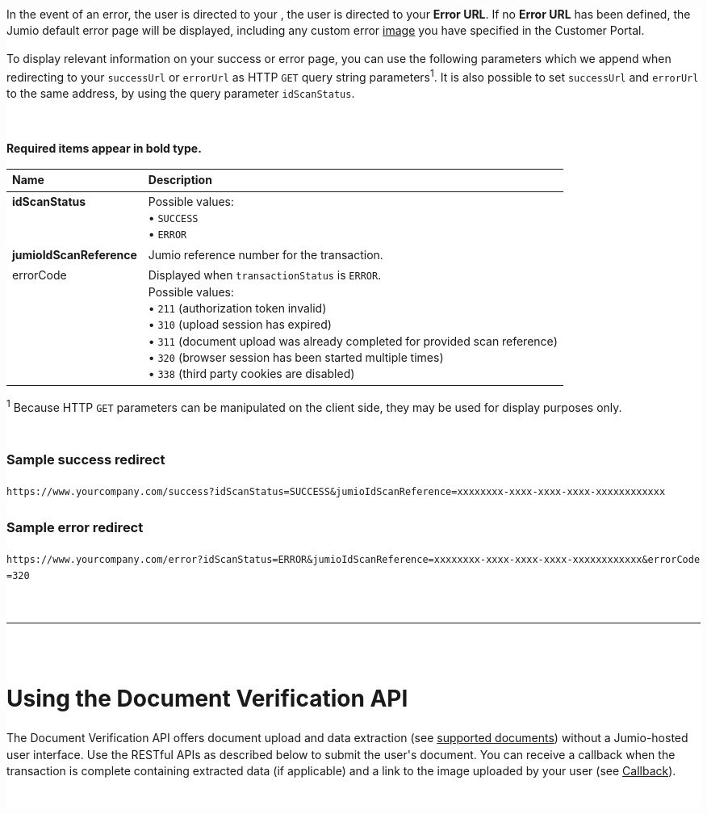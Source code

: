 In the event of an error, the user is directed to your , the user is directed to your **Error URL**. If no **Error URL** has been defined, the Jumio default error page will be displayed, including any custom error [image](/netverify/portal-settings.md#images) you have specified in the Customer Portal.

To display relevant information on your success or error page, you can use the following parameters which we append when redirecting to your `successUrl` or `errorUrl` as HTTP `GET` query string parameters<sup>1</sup>. It is also possible to set `successUrl` and `errorUrl` to the same address, by using the query parameter `idScanStatus`.<br>

<br>

**Required items appear in bold type.**

Name|Description|
|:---|:---|
|**idScanStatus**|Possible values:<br>• `SUCCESS` <br> • `ERROR`|
|**jumioIdScanReference**|Jumio reference number for the transaction.|
|errorCode|Displayed when `transactionStatus` is `ERROR`.<br>Possible values: <br>• `211` (authorization token invalid)<br>• `310` (upload session has expired)<br>• `311` (document upload was already completed for provided scan reference)<br>• `320` (browser session has been started multiple times)<br>• `338` (third party cookies are disabled)<br>|
<sup>1</sup> Because HTTP `GET` parameters can be manipulated on the client side, they may be used for display purposes only.
<br>
<br>


### Sample success redirect
```
https://www.yourcompany.com/success?idScanStatus=SUCCESS&jumioIdScanReference=xxxxxxxx-xxxx-xxxx-xxxx-xxxxxxxxxxxx
```

### Sample error redirect
```
https://www.yourcompany.com/error?idScanStatus=ERROR&jumioIdScanReference=xxxxxxxx-xxxx-xxxx-xxxx-xxxxxxxxxxxx&errorCode=320
```

<br>

----

<br>


# Using the Document Verification API

The Document Verification API offers document upload and data extraction (see [supported documents](#supported-documents)) without a Jumio-hosted user interface. Use the RESTful APIs as described below to submit the user's document. You can receive a callback when the transaction is complete containing extracted data (if applicable) and a link to the image uploaded by your user (see [Callback](/netverify/callback.md)).

<br>
